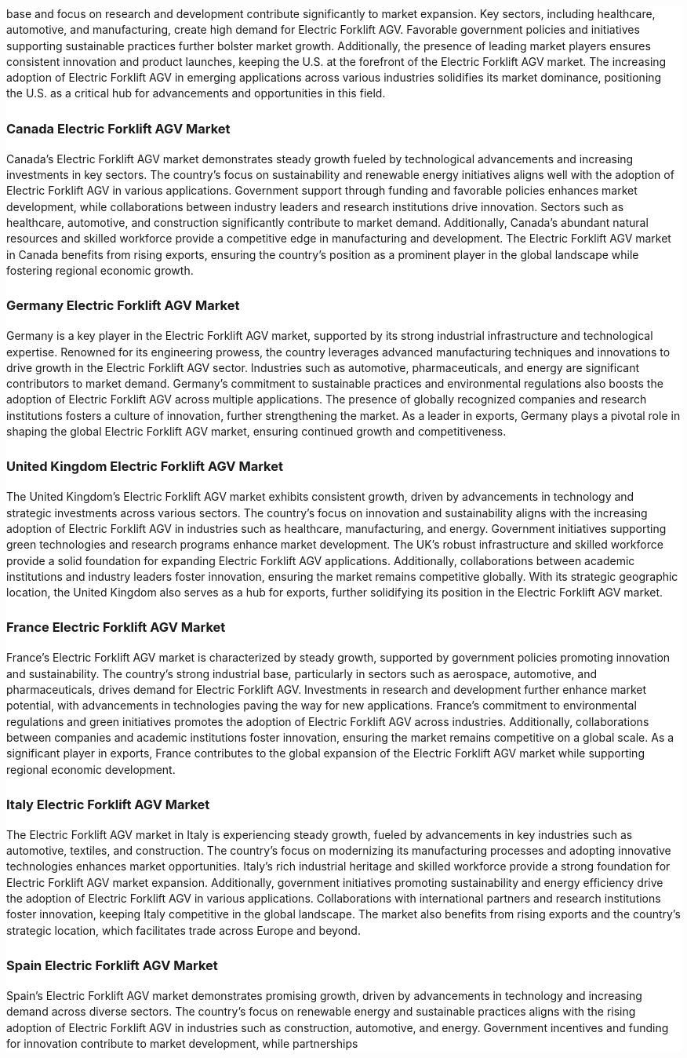 base and focus on research and development contribute significantly to market expansion. Key sectors, including healthcare, automotive, and manufacturing, create high demand for Electric Forklift AGV. Favorable government policies and initiatives supporting sustainable practices further bolster market growth. Additionally, the presence of leading market players ensures consistent innovation and product launches, keeping the U.S. at the forefront of the Electric Forklift AGV market. The increasing adoption of Electric Forklift AGV in emerging applications across various industries solidifies its market dominance, positioning the U.S. as a critical hub for advancements and opportunities in this field.</p><h3>Canada Electric Forklift AGV Market</h3><p>Canada&rsquo;s Electric Forklift AGV market demonstrates steady growth fueled by technological advancements and increasing investments in key sectors. The country&rsquo;s focus on sustainability and renewable energy initiatives aligns well with the adoption of Electric Forklift AGV in various applications. Government support through funding and favorable policies enhances market development, while collaborations between industry leaders and research institutions drive innovation. Sectors such as healthcare, automotive, and construction significantly contribute to market demand. Additionally, Canada&rsquo;s abundant natural resources and skilled workforce provide a competitive edge in manufacturing and development. The Electric Forklift AGV market in Canada benefits from rising exports, ensuring the country&rsquo;s position as a prominent player in the global landscape while fostering regional economic growth.</p><h3>Germany Electric Forklift AGV Market</h3><p>Germany is a key player in the Electric Forklift AGV market, supported by its strong industrial infrastructure and technological expertise. Renowned for its engineering prowess, the country leverages advanced manufacturing techniques and innovations to drive growth in the Electric Forklift AGV sector. Industries such as automotive, pharmaceuticals, and energy are significant contributors to market demand. Germany&rsquo;s commitment to sustainable practices and environmental regulations also boosts the adoption of Electric Forklift AGV across multiple applications. The presence of globally recognized companies and research institutions fosters a culture of innovation, further strengthening the market. As a leader in exports, Germany plays a pivotal role in shaping the global Electric Forklift AGV market, ensuring continued growth and competitiveness.</p><h3>United Kingdom Electric Forklift AGV Market</h3><p>The United Kingdom&rsquo;s Electric Forklift AGV market exhibits consistent growth, driven by advancements in technology and strategic investments across various sectors. The country&rsquo;s focus on innovation and sustainability aligns with the increasing adoption of Electric Forklift AGV in industries such as healthcare, manufacturing, and energy. Government initiatives supporting green technologies and research programs enhance market development. The UK&rsquo;s robust infrastructure and skilled workforce provide a solid foundation for expanding Electric Forklift AGV applications. Additionally, collaborations between academic institutions and industry leaders foster innovation, ensuring the market remains competitive globally. With its strategic geographic location, the United Kingdom also serves as a hub for exports, further solidifying its position in the Electric Forklift AGV market.</p><h3>France Electric Forklift AGV Market</h3><p>France&rsquo;s Electric Forklift AGV market is characterized by steady growth, supported by government policies promoting innovation and sustainability. The country&rsquo;s strong industrial base, particularly in sectors such as aerospace, automotive, and pharmaceuticals, drives demand for Electric Forklift AGV. Investments in research and development further enhance market potential, with advancements in technologies paving the way for new applications. France&rsquo;s commitment to environmental regulations and green initiatives promotes the adoption of Electric Forklift AGV across industries. Additionally, collaborations between companies and academic institutions foster innovation, ensuring the market remains competitive on a global scale. As a significant player in exports, France contributes to the global expansion of the Electric Forklift AGV market while supporting regional economic development.</p><h3>Italy Electric Forklift AGV Market</h3><p>The Electric Forklift AGV market in Italy is experiencing steady growth, fueled by advancements in key industries such as automotive, textiles, and construction. The country&rsquo;s focus on modernizing its manufacturing processes and adopting innovative technologies enhances market opportunities. Italy&rsquo;s rich industrial heritage and skilled workforce provide a strong foundation for Electric Forklift AGV market expansion. Additionally, government initiatives promoting sustainability and energy efficiency drive the adoption of Electric Forklift AGV in various applications. Collaborations with international partners and research institutions foster innovation, keeping Italy competitive in the global landscape. The market also benefits from rising exports and the country&rsquo;s strategic location, which facilitates trade across Europe and beyond.</p><h3>Spain Electric Forklift AGV Market</h3><p>Spain&rsquo;s Electric Forklift AGV market demonstrates promising growth, driven by advancements in technology and increasing demand across diverse sectors. The country&rsquo;s focus on renewable energy and sustainable practices aligns with the rising adoption of Electric Forklift AGV in industries such as construction, automotive, and energy. Government incentives and funding for innovation contribute to market development, while partnerships